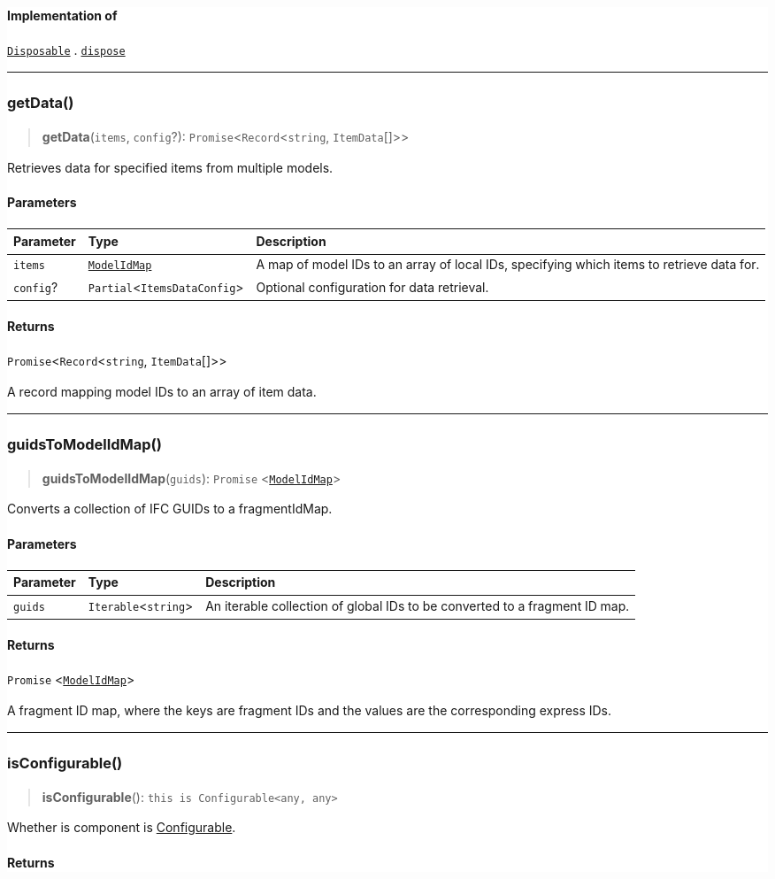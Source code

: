 #### Implementation of

[`Disposable`](../interfaces/Disposable.md) . [`dispose`](../interfaces/Disposable.md#dispose)

***

### getData()

> **getData**(`items`, `config`?): `Promise`\<`Record`\<`string`, `ItemData`[]\>\>

Retrieves data for specified items from multiple models.

#### Parameters

| Parameter | Type | Description |
| :------ | :------ | :------ |
| `items` | [`ModelIdMap`](../type-aliases/ModelIdMap.md) | A map of model IDs to an array of local IDs, specifying which items to retrieve data for. |
| `config`? | `Partial`\<`ItemsDataConfig`\> | Optional configuration for data retrieval. |

#### Returns

`Promise`\<`Record`\<`string`, `ItemData`[]\>\>

A record mapping model IDs to an array of item data.

***

### guidsToModelIdMap()

> **guidsToModelIdMap**(`guids`): `Promise` \<[`ModelIdMap`](../type-aliases/ModelIdMap.md)\>

Converts a collection of IFC GUIDs to a fragmentIdMap.

#### Parameters

| Parameter | Type | Description |
| :------ | :------ | :------ |
| `guids` | `Iterable`\<`string`\> | An iterable collection of global IDs to be converted to a fragment ID map. |

#### Returns

`Promise` \<[`ModelIdMap`](../type-aliases/ModelIdMap.md)\>

A fragment ID map, where the keys are fragment IDs and the values are the corresponding express IDs.

***

### isConfigurable()

> **isConfigurable**(): `this is Configurable<any, any>`

Whether is component is [Configurable](../interfaces/Configurable.md).

#### Returns
